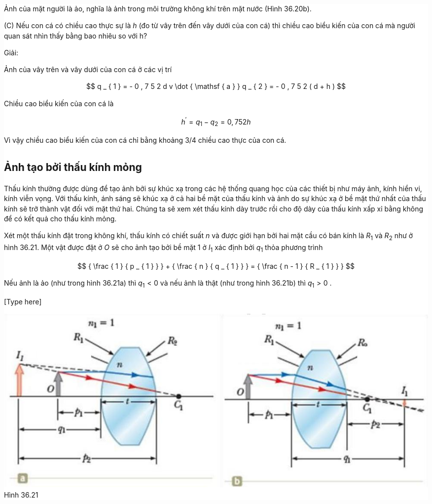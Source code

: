 

Ảnh của mặt người là ảo, nghĩa là ảnh trong môi trường không khí trên mặt nước (Hình 36.20b).

(C) Nếu con cá có chiều cao thực sự là $h$ (đo từ vây trên đến vây dưới của con cá) thì chiều cao biểu kiến của con cá mà người quan sát nhìn thấy bằng bao nhiêu so với h?

Giải:

Ảnh của vây trên và vây dưới của con cá ở các vị trí

$$
q _ { 1 } = - 0 , 7 5 2 d v \dot { \mathsf { a } } q _ { 2 } = - 0 , 7 5 2 ( d + h )
$$

Chiều cao biểu kiến của con cá là

$$
h ^ { \prime } = q _ { 1 } - q _ { 2 } = 0 , 7 5 2 h
$$

Vì vậy chiều cao biểu kiến của con cá chỉ bằng khoảng 3/4 chiều cao thực của con cá.

## Ảnh tạo bởi thấu kính mỏng

Thấu kính thường được dùng để tạo ảnh bởi sự khúc xạ trong các hệ thống quang học của các thiết bị như máy ảnh, kính hiển vi, kính viễn vọng. Với thấu kính, ánh sáng sẽ khúc xạ ở cả hai bề mặt của thấu kính và ảnh do sự khúc xạ ở bề mặt thứ nhất của thấu kính sẽ trở thành vật đối với mặt thứ hai. Chúng ta sẽ xem xét thấu kính dày trước rồi cho độ dày của thấu kính xấp xỉ bằng không để có kết quả cho thấu kính mỏng.

Xét một thấu kính đặt trong không khí, thấu kính có chiết suất $n$ và được giới hạn bởi hai mặt cầu có bán kính là $R _ { 1 }$ và $R _ { 2 }$ như ở hình 36.21. Một vật được đặt ở $O$ sẽ cho ảnh tạo bởi bề mặt 1 ở $I _ { 1 }$ xác định bởi $q _ { 1 }$ thỏa phương trình

$$
{ \frac { 1 } { p _ { 1 } } } + { \frac { n } { q _ { 1 } } } = { \frac { n - 1 } { R _ { 1 } } }
$$

Nếu ảnh là ảo (như trong hình 36.21a) thì $q _ { 1 } < 0$ và nếu ảnh là thật (như trong hình 36.21b) thì $q _ { 1 } > 0$ .

[Type here]



![](images/image14.jpg)  
Hình 36.21

